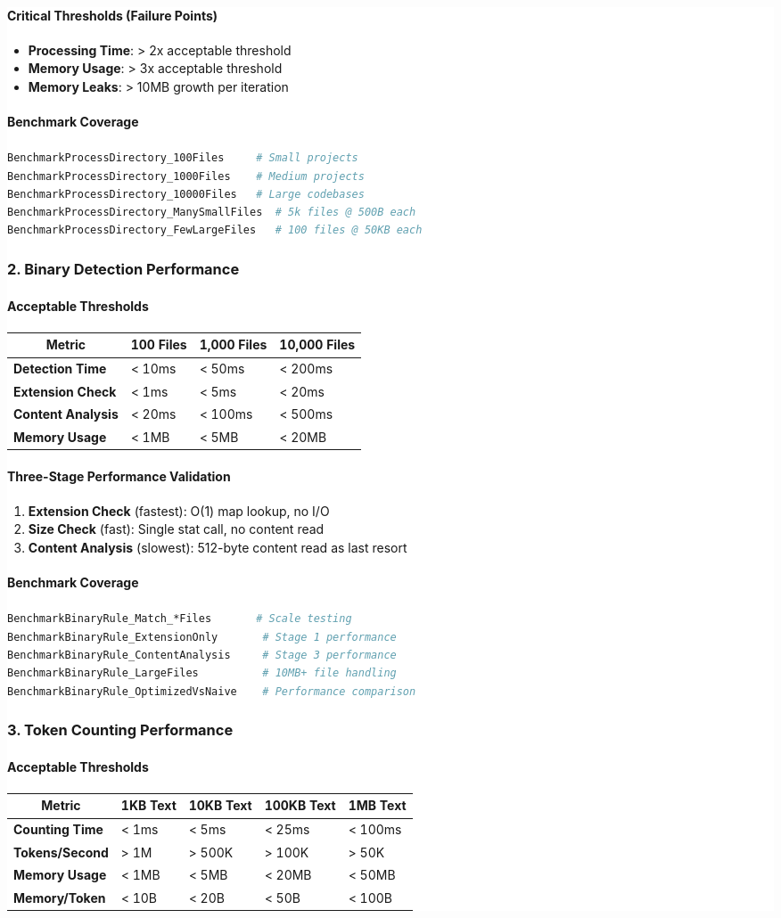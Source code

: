 #### Critical Thresholds (Failure Points)
- **Processing Time**: > 2x acceptable threshold
- **Memory Usage**: > 3x acceptable threshold  
- **Memory Leaks**: > 10MB growth per iteration

#### Benchmark Coverage
```bash
BenchmarkProcessDirectory_100Files     # Small projects
BenchmarkProcessDirectory_1000Files    # Medium projects  
BenchmarkProcessDirectory_10000Files   # Large codebases
BenchmarkProcessDirectory_ManySmallFiles  # 5k files @ 500B each
BenchmarkProcessDirectory_FewLargeFiles   # 100 files @ 50KB each
```

### 2. Binary Detection Performance

#### Acceptable Thresholds
| Metric | 100 Files | 1,000 Files | 10,000 Files |
|--------|-----------|-------------|--------------|
| **Detection Time** | < 10ms | < 50ms | < 200ms |
| **Extension Check** | < 1ms | < 5ms | < 20ms |
| **Content Analysis** | < 20ms | < 100ms | < 500ms |
| **Memory Usage** | < 1MB | < 5MB | < 20MB |

#### Three-Stage Performance Validation
1. **Extension Check** (fastest): O(1) map lookup, no I/O
2. **Size Check** (fast): Single stat call, no content read
3. **Content Analysis** (slowest): 512-byte content read as last resort

#### Benchmark Coverage
```bash
BenchmarkBinaryRule_Match_*Files       # Scale testing
BenchmarkBinaryRule_ExtensionOnly       # Stage 1 performance
BenchmarkBinaryRule_ContentAnalysis     # Stage 3 performance
BenchmarkBinaryRule_LargeFiles          # 10MB+ file handling
BenchmarkBinaryRule_OptimizedVsNaive    # Performance comparison
```

### 3. Token Counting Performance

#### Acceptable Thresholds
| Metric | 1KB Text | 10KB Text | 100KB Text | 1MB Text |
|--------|----------|-----------|------------|----------|
| **Counting Time** | < 1ms | < 5ms | < 25ms | < 100ms |
| **Tokens/Second** | > 1M | > 500K | > 100K | > 50K |
| **Memory Usage** | < 1MB | < 5MB | < 20MB | < 50MB |
| **Memory/Token** | < 10B | < 20B | < 50B | < 100B |
